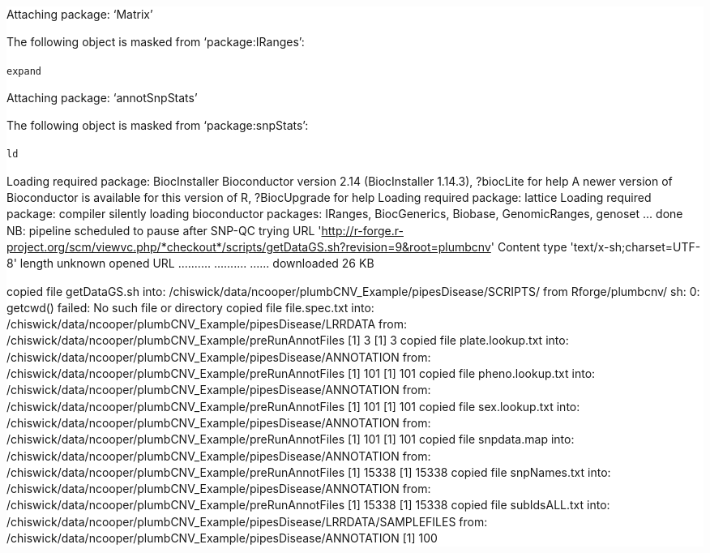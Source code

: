 Attaching package: ‘Matrix’

The following object is masked from ‘package:IRanges’:

    expand


Attaching package: ‘annotSnpStats’

The following object is masked from ‘package:snpStats’:

    ld

Loading required package: BiocInstaller
Bioconductor version 2.14 (BiocInstaller 1.14.3), ?biocLite for help
A newer version of Bioconductor is available for this version of R,
  ?BiocUpgrade for help
Loading required package: lattice
Loading required package: compiler
 silently loading bioconductor packages: IRanges, BiocGenerics, Biobase, GenomicRanges, genoset ... done
NB: pipeline scheduled to pause after SNP-QC 
trying URL 'http://r-forge.r-project.org/scm/viewvc.php/*checkout*/scripts/getDataGS.sh?revision=9&root=plumbcnv'
Content type 'text/x-sh;charset=UTF-8' length unknown
opened URL
.......... .......... ......
downloaded 26 KB

 copied file getDataGS.sh 
into: /chiswick/data/ncooper/plumbCNV_Example/pipesDisease/SCRIPTS/ 
from Rforge/plumbcnv/ 
sh: 0: getcwd() failed: No such file or directory
 copied file file.spec.txt 
into: /chiswick/data/ncooper/plumbCNV_Example/pipesDisease/LRRDATA 
from: /chiswick/data/ncooper/plumbCNV_Example/preRunAnnotFiles 
[1] 3
[1] 3
 copied file plate.lookup.txt 
into: /chiswick/data/ncooper/plumbCNV_Example/pipesDisease/ANNOTATION 
from: /chiswick/data/ncooper/plumbCNV_Example/preRunAnnotFiles 
[1] 101
[1] 101
 copied file pheno.lookup.txt 
into: /chiswick/data/ncooper/plumbCNV_Example/pipesDisease/ANNOTATION 
from: /chiswick/data/ncooper/plumbCNV_Example/preRunAnnotFiles 
[1] 101
[1] 101
 copied file sex.lookup.txt 
into: /chiswick/data/ncooper/plumbCNV_Example/pipesDisease/ANNOTATION 
from: /chiswick/data/ncooper/plumbCNV_Example/preRunAnnotFiles 
[1] 101
[1] 101
 copied file snpdata.map 
into: /chiswick/data/ncooper/plumbCNV_Example/pipesDisease/ANNOTATION 
from: /chiswick/data/ncooper/plumbCNV_Example/preRunAnnotFiles 
[1] 15338
[1] 15338
 copied file snpNames.txt 
into: /chiswick/data/ncooper/plumbCNV_Example/pipesDisease/ANNOTATION 
from: /chiswick/data/ncooper/plumbCNV_Example/preRunAnnotFiles 
[1] 15338
[1] 15338
 copied file subIdsALL.txt 
into: /chiswick/data/ncooper/plumbCNV_Example/pipesDisease/LRRDATA/SAMPLEFILES 
from: /chiswick/data/ncooper/plumbCNV_Example/pipesDisease/ANNOTATION 
[1] 100